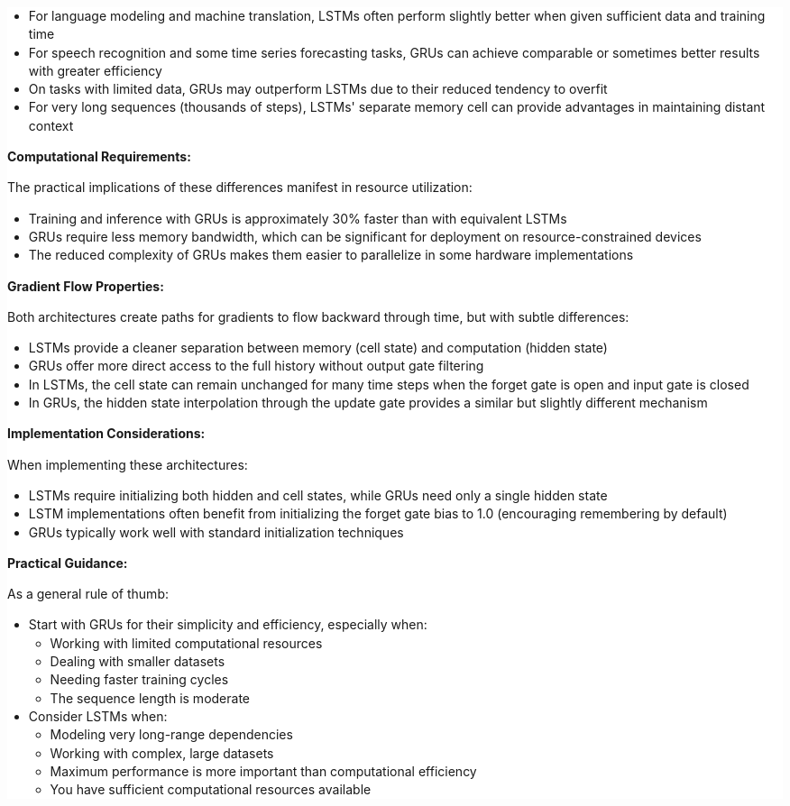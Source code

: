 - For language modeling and machine translation, LSTMs often perform slightly better when given sufficient data and
  training time
- For speech recognition and some time series forecasting tasks, GRUs can achieve comparable or sometimes better results
  with greater efficiency
- On tasks with limited data, GRUs may outperform LSTMs due to their reduced tendency to overfit
- For very long sequences (thousands of steps), LSTMs' separate memory cell can provide advantages in maintaining
  distant context

**Computational Requirements:**

The practical implications of these differences manifest in resource utilization:

- Training and inference with GRUs is approximately 30% faster than with equivalent LSTMs
- GRUs require less memory bandwidth, which can be significant for deployment on resource-constrained devices
- The reduced complexity of GRUs makes them easier to parallelize in some hardware implementations

**Gradient Flow Properties:**

Both architectures create paths for gradients to flow backward through time, but with subtle differences:

- LSTMs provide a cleaner separation between memory (cell state) and computation (hidden state)
- GRUs offer more direct access to the full history without output gate filtering
- In LSTMs, the cell state can remain unchanged for many time steps when the forget gate is open and input gate is
  closed
- In GRUs, the hidden state interpolation through the update gate provides a similar but slightly different mechanism

**Implementation Considerations:**

When implementing these architectures:

- LSTMs require initializing both hidden and cell states, while GRUs need only a single hidden state
- LSTM implementations often benefit from initializing the forget gate bias to 1.0 (encouraging remembering by default)
- GRUs typically work well with standard initialization techniques

**Practical Guidance:**

As a general rule of thumb:

- Start with GRUs for their simplicity and efficiency, especially when:
    - Working with limited computational resources
    - Dealing with smaller datasets
    - Needing faster training cycles
    - The sequence length is moderate
- Consider LSTMs when:
    - Modeling very long-range dependencies
    - Working with complex, large datasets
    - Maximum performance is more important than computational efficiency
    - You have sufficient computational resources available
